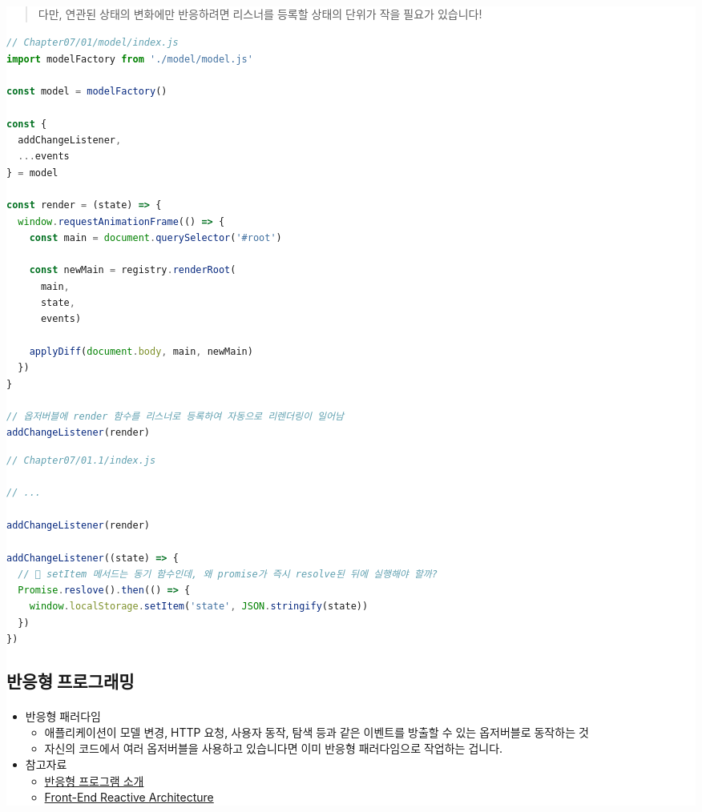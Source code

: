 > 다만, 연관된 상태의 변화에만 반응하려면 리스너를 등록할 상태의 단위가 작을 필요가 있습니다!

```js
// Chapter07/01/model/index.js
import modelFactory from './model/model.js'  

const model = modelFactory()  
  
const {  
  addChangeListener,  
  ...events  
} = model  
  
const render = (state) => {  
  window.requestAnimationFrame(() => {  
    const main = document.querySelector('#root')  
  
    const newMain = registry.renderRoot(  
      main,  
      state,  
      events)  
  
    applyDiff(document.body, main, newMain)  
  })  
}  

// 옵저버블에 render 함수를 리스너로 등록하여 자동으로 리렌더링이 일어남
addChangeListener(render)
```

```js
// Chapter07/01.1/index.js

// ...

addChangeListener(render)

addChangeListener((state) => {
  // 🤔 setItem 메서드는 동기 함수인데, 왜 promise가 즉시 resolve된 뒤에 실행해야 할까?
  Promise.reslove().then(() => {
    window.localStorage.setItem('state', JSON.stringify(state))
  })
})
```

## 반응형 프로그래밍

- 반응형 패러다임
  - 애플리케이션이 모델 변경, HTTP 요청, 사용자 동작, 탐색 등과 같은 이벤트를 방출할 수 있는 옵저버블로 동작하는 것
  - 자신의 코드에서 여러 옵저버블을 사용하고 있습니다면 이미 반응형 패러다임으로 작업하는 겁니다.
- 참고자료
  - [반응형 프로그램 소개](https://gist.github.com/staltz/868e7e9bc2a7b8c1f754)
  - [Front-End Reactive Architecture](https://link.springer.com/book/10.1007/978-1-4842-3180-7)

